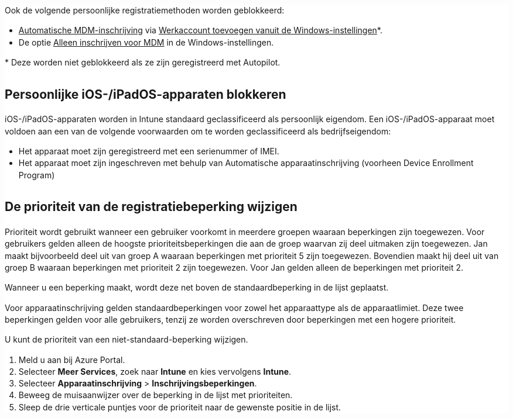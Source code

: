 Ook de volgende persoonlijke registratiemethoden worden geblokkeerd:
- [Automatische MDM-inschrijving](windows-enroll.md#enable-windows-10-automatic-enrollment) via [Werkaccount toevoegen vanuit de Windows-instellingen](https://docs.microsoft.com/azure/active-directory/user-help/user-help-join-device-on-network)\*.
- De optie [Alleen inschrijven voor MDM]( https://docs.microsoft.com/windows/client-management/mdm/mdm-enrollment-of-windows-devices#connecting-personally-owned-devices-bring-your-own-device) in de Windows-instellingen.

\* Deze worden niet geblokkeerd als ze zijn geregistreerd met Autopilot.


## <a name="blocking-personal-iosipados-devices"></a>Persoonlijke iOS-/iPadOS-apparaten blokkeren
iOS-/iPadOS-apparaten worden in Intune standaard geclassificeerd als persoonlijk eigendom. Een iOS-/iPadOS-apparaat moet voldoen aan een van de volgende voorwaarden om te worden geclassificeerd als bedrijfseigendom:
- Het apparaat moet zijn geregistreerd met een serienummer of IMEI.
- Het apparaat moet zijn ingeschreven met behulp van Automatische apparaatinschrijving (voorheen Device Enrollment Program)


## <a name="change-enrollment-restriction-priority"></a>De prioriteit van de registratiebeperking wijzigen

Prioriteit wordt gebruikt wanneer een gebruiker voorkomt in meerdere groepen waaraan beperkingen zijn toegewezen. Voor gebruikers gelden alleen de hoogste prioriteitsbeperkingen die aan de groep waarvan zij deel uitmaken zijn toegewezen. Jan maakt bijvoorbeeld deel uit van groep A waaraan beperkingen met prioriteit 5 zijn toegewezen. Bovendien maakt hij deel uit van groep B waaraan beperkingen met prioriteit 2 zijn toegewezen. Voor Jan gelden alleen de beperkingen met prioriteit 2.

Wanneer u een beperking maakt, wordt deze net boven de standaardbeperking in de lijst geplaatst.

Voor apparaatinschrijving gelden standaardbeperkingen voor zowel het apparaattype als de apparaatlimiet. Deze twee beperkingen gelden voor alle gebruikers, tenzij ze worden overschreven door beperkingen met een hogere prioriteit.

U kunt de prioriteit van een niet-standaard-beperking wijzigen.

1. Meld u aan bij Azure Portal.
2. Selecteer **Meer Services**, zoek naar **Intune** en kies vervolgens **Intune**.
3. Selecteer **Apparaatinschrijving** > **Inschrijvingsbeperkingen**.
4. Beweeg de muisaanwijzer over de beperking in de lijst met prioriteiten.
5. Sleep de drie verticale puntjes voor de prioriteit naar de gewenste positie in de lijst.
